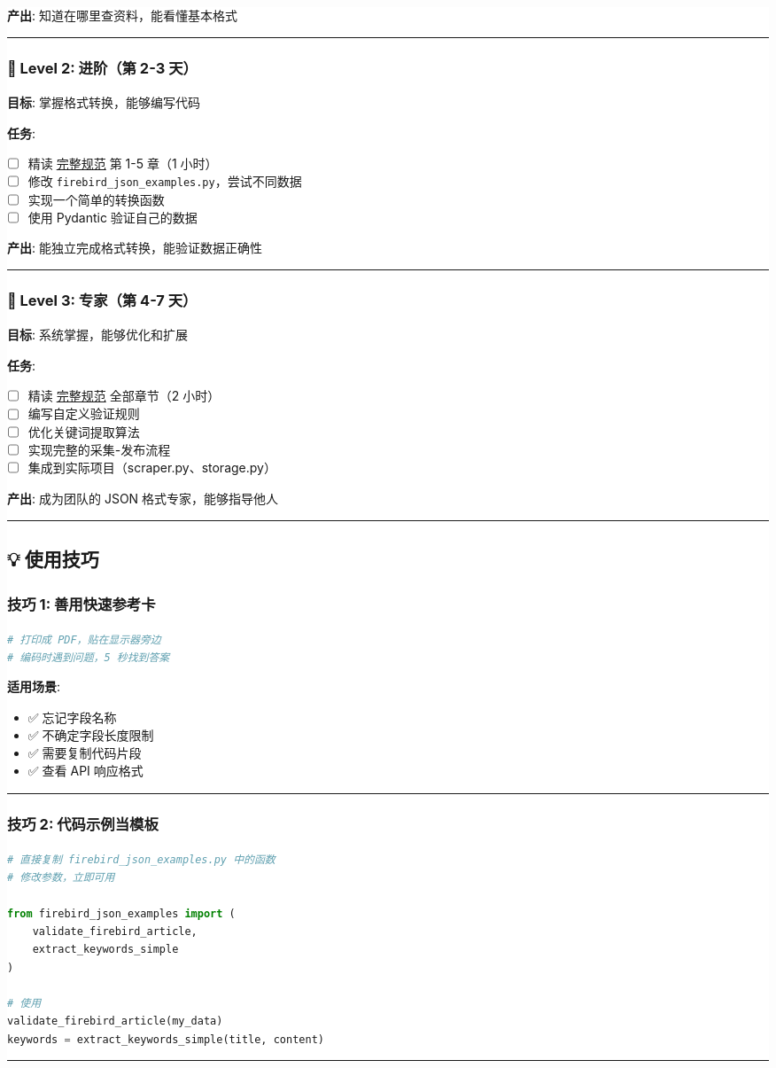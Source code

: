 **产出**: 知道在哪里查资料，能看懂基本格式

---

### 🌿 Level 2: 进阶（第 2-3 天）

**目标**: 掌握格式转换，能够编写代码

**任务**:
- [ ] 精读 [完整规范](./火鸟新闻JSON格式规范.md) 第 1-5 章（1 小时）
- [ ] 修改 `firebird_json_examples.py`，尝试不同数据
- [ ] 实现一个简单的转换函数
- [ ] 使用 Pydantic 验证自己的数据

**产出**: 能独立完成格式转换，能验证数据正确性

---

### 🌳 Level 3: 专家（第 4-7 天）

**目标**: 系统掌握，能够优化和扩展

**任务**:
- [ ] 精读 [完整规范](./火鸟新闻JSON格式规范.md) 全部章节（2 小时）
- [ ] 编写自定义验证规则
- [ ] 优化关键词提取算法
- [ ] 实现完整的采集-发布流程
- [ ] 集成到实际项目（scraper.py、storage.py）

**产出**: 成为团队的 JSON 格式专家，能够指导他人

---

## 💡 使用技巧

### 技巧 1: 善用快速参考卡

```bash
# 打印成 PDF，贴在显示器旁边
# 编码时遇到问题，5 秒找到答案
```

**适用场景**:
- ✅ 忘记字段名称
- ✅ 不确定字段长度限制
- ✅ 需要复制代码片段
- ✅ 查看 API 响应格式

---

### 技巧 2: 代码示例当模板

```python
# 直接复制 firebird_json_examples.py 中的函数
# 修改参数，立即可用

from firebird_json_examples import (
    validate_firebird_article,
    extract_keywords_simple
)

# 使用
validate_firebird_article(my_data)
keywords = extract_keywords_simple(title, content)
```

---